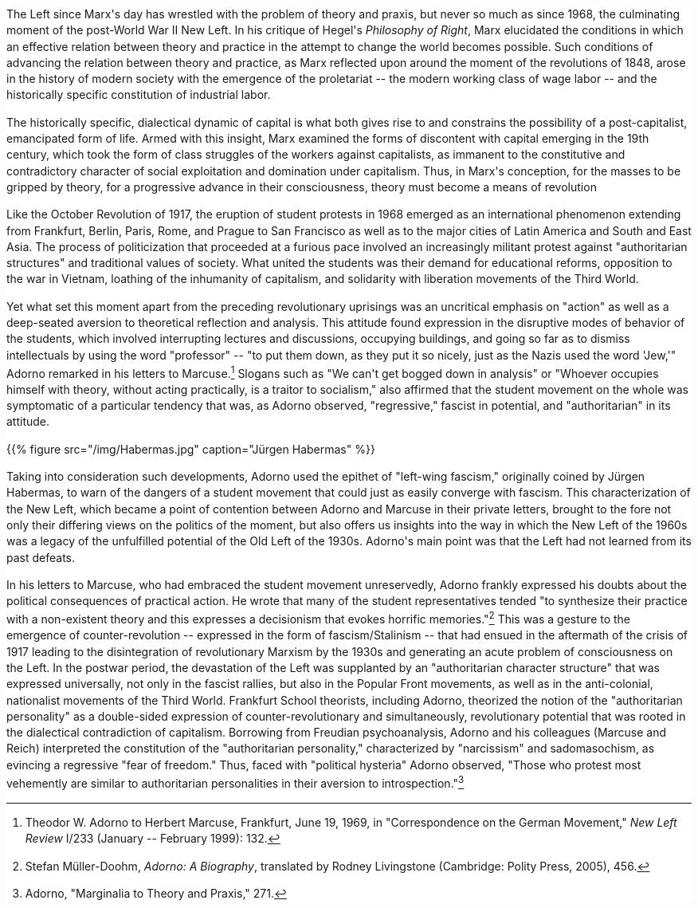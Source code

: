 The Left since Marx's day has wrestled with the problem of theory and praxis, but never so much as since 1968, the culminating moment of the post-World War II New Left. In his critique of Hegel's *Philosophy of Right*, Marx elucidated the conditions in which an effective relation between theory and practice in the attempt to change the world becomes possible. Such conditions of advancing the relation between theory and practice, as Marx reflected upon around the moment of the revolutions of 1848, arose in the history of modern society with the emergence of the proletariat -- the modern working class of wage labor -- and the historically specific constitution of industrial labor.

The historically specific, dialectical dynamic of capital is what both gives rise to and constrains the possibility of a post-capitalist, emancipated form of life. Armed with this insight, Marx examined the forms of discontent with capital emerging in the 19th century, which took the form of class struggles of the workers against capitalists, as immanent to the constitutive and contradictory character of social exploitation and domination under capitalism. Thus, in Marx's conception, for the masses to be gripped by theory, for a progressive advance in their consciousness, theory must become a means of revolution

Like the October Revolution of 1917, the eruption of student protests in 1968 emerged as an international phenomenon extending from Frankfurt, Berlin, Paris, Rome, and Prague to San Francisco as well as to the major cities of Latin America and South and East Asia. The process of politicization that proceeded at a furious pace involved an increasingly militant protest against "authoritarian structures" and traditional values of society. What united the students was their demand for educational reforms, opposition to the war in Vietnam, loathing of the inhumanity of capitalism, and solidarity with liberation movements of the Third World.

Yet what set this moment apart from the preceding revolutionary uprisings was an uncritical emphasis on "action" as well as a deep-seated aversion to theoretical reflection and analysis. This attitude found expression in the disruptive modes of behavior of the students, which involved interrupting lectures and discussions, occupying buildings, and going so far as to dismiss intellectuals by using the word "professor" -- "to put them down, as they put it so nicely, just as the Nazis used the word 'Jew,'" Adorno remarked in his letters to Marcuse.[^2] Slogans such as "We can't get bogged down in analysis" or "Whoever occupies himself with theory, without acting practically, is a traitor to socialism," also affirmed that the student movement on the whole was symptomatic of a particular tendency that was, as Adorno observed, "regressive," fascist in potential, and "authoritarian" in its attitude.

{{% figure src="/img/Habermas.jpg" caption="Jürgen Habermas" %}}

Taking into consideration such developments, Adorno used the epithet of "left-wing fascism," originally coined by Jürgen Habermas, to warn of the dangers of a student movement that could just as easily converge with fascism. This characterization of the New Left, which became a point of contention between Adorno and Marcuse in their private letters, brought to the fore not only their differing views on the politics of the moment, but also offers us insights into the way in which the New Left of the 1960s was a legacy of the unfulfilled potential of the Old Left of the 1930s. Adorno's main point was that the Left had not learned from its past defeats.

In his letters to Marcuse, who had embraced the student movement unreservedly, Adorno frankly expressed his doubts about the political consequences of practical action. He wrote that many of the student representatives tended "to synthesize their practice with a non-existent theory and this expresses a decisionism that evokes horrific memories."[^3] This was a gesture to the emergence of counter-revolution -- expressed in the form of fascism/Stalinism -- that had ensued in the aftermath of the crisis of 1917 leading to the disintegration of revolutionary Marxism by the 1930s and generating an acute problem of consciousness on the Left. In the postwar period, the devastation of the Left was supplanted by an "authoritarian character structure" that was expressed universally, not only in the fascist rallies, but also in the Popular Front movements, as well as in the anti-colonial, nationalist movements of the Third World. Frankfurt School theorists, including Adorno, theorized the notion of the "authoritarian personality" as a double-sided expression of counter-revolutionary and simultaneously, revolutionary potential that was rooted in the dialectical contradiction of capitalism. Borrowing from Freudian psychoanalysis, Adorno and his colleagues (Marcuse and Reich) interpreted the constitution of the "authoritarian personality," characterized by "narcissism" and sadomasochism, as evincing a regressive "fear of freedom." Thus, faced with "political hysteria" Adorno observed, "Those who protest most vehemently are similar to authoritarian personalities in their aversion to introspection."[^4]


[^1]: Theodor W. Adorno, "Marginalia to Theory and Praxis," in *Critical Models: Interventions and Catchwords* (New York: Columbia University Press, 2005), 264.
[^2]: Theodor W. Adorno to Herbert Marcuse, Frankfurt, June 19, 1969, in "Correspondence on the German Movement," *New Left Review* I/233 (January -- February 1999): 132.
[^3]: Stefan Müller-Doohm, *Adorno: A Biography*, translated by Rodney Livingstone (Cambridge: Polity Press, 2005), 456.
[^4]: Adorno, "Marginalia to Theory and Praxis," 271.
[^5]: Adorno, "Correspondence on the German Movement," 127.
[^6]: Ibid., 125.
[^7]: Theodor W. Adorno, "Resignation," in *Critical Models*, 292.
[^8]: Theodor W. Adorno, "Late Capitalism or Industrial Society?" in *Can One Live After Auschwitz?: A Philosophical Reader*, edited by Rolf Tiedemann and translated by Rodney Livingstone (Palo Alto: Stanford University Press), 119.
[^9]: Ibid., 120.
[^10]: Ibid.
[^11]: Müller-Doohm, *Adorno*, 446.
[^12]: Adorno, "Late Capitalism or Industrial Society?," 124.
[^13]: Müller-Doohm, *Adorno*, 462.
[^14]: Adorno, "Correspondence on the German Movement," 131.
[^15]: Adorno, "Marginalia to Theory and Praxis," 269.
[^16]: Ibid., 271.
[^17]: Ibid., 273.